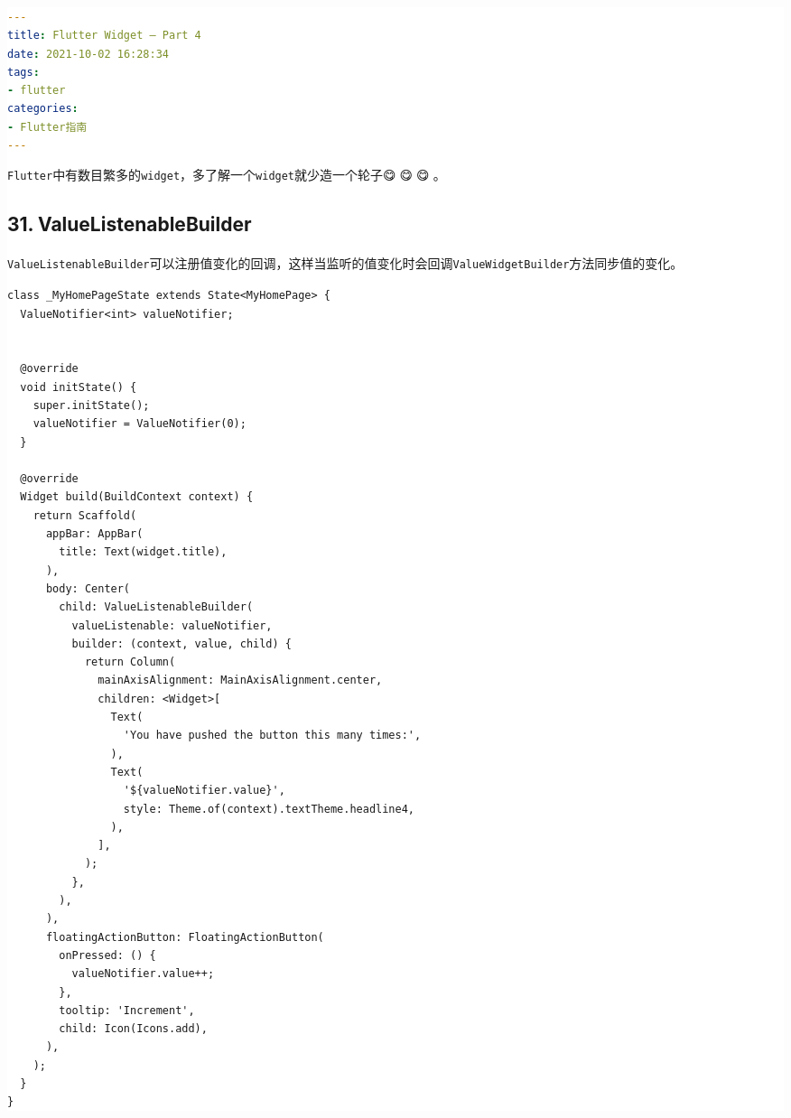```yaml
---
title: Flutter Widget — Part 4
date: 2021-10-02 16:28:34
tags:
- flutter
categories:
- Flutter指南
---
```


`Flutter`中有数目繁多的`widget`，多了解一个`widget`就少造一个轮子😋 😋 😋 。



## 31. ValueListenableBuilder

`ValueListenableBuilder`可以注册值变化的回调，这样当监听的值变化时会回调`ValueWidgetBuilder`方法同步值的变化。

```
class _MyHomePageState extends State<MyHomePage> {
  ValueNotifier<int> valueNotifier;


  @override
  void initState() {
    super.initState();
    valueNotifier = ValueNotifier(0);
  }

  @override
  Widget build(BuildContext context) {
    return Scaffold(
      appBar: AppBar(
        title: Text(widget.title),
      ),
      body: Center(
        child: ValueListenableBuilder(
          valueListenable: valueNotifier,
          builder: (context, value, child) {
            return Column(
              mainAxisAlignment: MainAxisAlignment.center,
              children: <Widget>[
                Text(
                  'You have pushed the button this many times:',
                ),
                Text(
                  '${valueNotifier.value}',
                  style: Theme.of(context).textTheme.headline4,
                ),
              ],
            );
          },
        ),
      ),
      floatingActionButton: FloatingActionButton(
        onPressed: () {
          valueNotifier.value++;
        },
        tooltip: 'Increment',
        child: Icon(Icons.add),
      ),
    );
  }
}
```